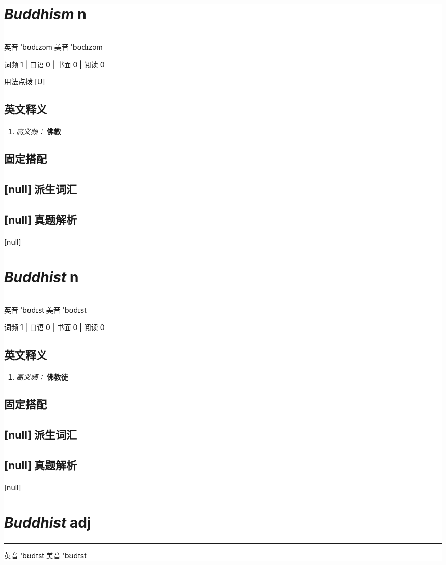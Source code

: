 
# ***Buddhism*** n
---
英音 'bʊdɪzəm     美音 'bʊdɪzəm

词频 1 | 口语 0 | 书面 0 | 阅读 0

用法点拨  [U]

英文释义
---
1. *高义频：* **佛教**  


固定搭配
---
[null]
派生词汇
---
[null]
真题解析
---
[null]


# ***Buddhist*** n
---
英音 'bʊdɪst     美音 'bʊdɪst

词频 1 | 口语 0 | 书面 0 | 阅读 0


英文释义
---
1. *高义频：* **佛教徒**  


固定搭配
---
[null]
派生词汇
---
[null]
真题解析
---
[null]


# ***Buddhist*** adj
---
英音 'bʊdɪst     美音 'bʊdɪst
